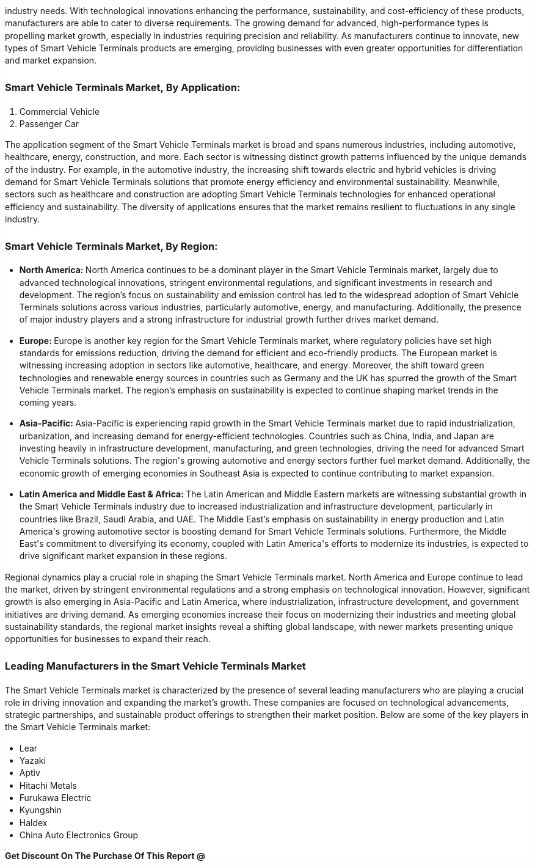 industry needs. With technological innovations enhancing the performance, sustainability, and cost-efficiency of these products, manufacturers are able to cater to diverse requirements. The growing demand for advanced, high-performance types is propelling market growth, especially in industries requiring precision and reliability. As manufacturers continue to innovate, new types of Smart Vehicle Terminals products are emerging, providing businesses with even greater opportunities for differentiation and market expansion.</p><h3>Smart Vehicle Terminals Market,&nbsp;By Application:</h3><ol><li>Commercial Vehicle<li> Passenger Car</li></ol><p>The application segment of the Smart Vehicle Terminals market is broad and spans numerous industries, including automotive, healthcare, energy, construction, and more. Each sector is witnessing distinct growth patterns influenced by the unique demands of the industry. For example, in the automotive industry, the increasing shift towards electric and hybrid vehicles is driving demand for Smart Vehicle Terminals solutions that promote energy efficiency and environmental sustainability. Meanwhile, sectors such as healthcare and construction are adopting Smart Vehicle Terminals technologies for enhanced operational efficiency and sustainability. The diversity of applications ensures that the market remains resilient to fluctuations in any single industry.</p><h3>Smart Vehicle Terminals Market, By Region:</h3><ul><li><p><strong>North America:&nbsp;</strong>North America continues to be a dominant player in the Smart Vehicle Terminals market, largely due to advanced technological innovations, stringent environmental regulations, and significant investments in research and development. The region&rsquo;s focus on sustainability and emission control has led to the widespread adoption of Smart Vehicle Terminals solutions across various industries, particularly automotive, energy, and manufacturing. Additionally, the presence of major industry players and a strong infrastructure for industrial growth further drives market demand.</p></li><li><p><strong><strong>Europe:&nbsp;</strong></strong>Europe is another key region for the Smart Vehicle Terminals market, where regulatory policies have set high standards for emissions reduction, driving the demand for efficient and eco-friendly products. The European market is witnessing increasing adoption in sectors like automotive, healthcare, and energy. Moreover, the shift toward green technologies and renewable energy sources in countries such as Germany and the UK has spurred the growth of the Smart Vehicle Terminals market. The region&rsquo;s emphasis on sustainability is expected to continue shaping market trends in the coming years.</p></li><li><p><strong><strong>Asia-Pacific:&nbsp;</strong></strong>Asia-Pacific is experiencing rapid growth in the Smart Vehicle Terminals market due to rapid industrialization, urbanization, and increasing demand for energy-efficient technologies. Countries such as China, India, and Japan are investing heavily in infrastructure development, manufacturing, and green technologies, driving the need for advanced Smart Vehicle Terminals solutions. The region's growing automotive and energy sectors further fuel market demand. Additionally, the economic growth of emerging economies in Southeast Asia is expected to continue contributing to market expansion.</p></li><li><p><strong><strong>Latin America and Middle East &amp; Africa:&nbsp;</strong></strong>The Latin American and Middle Eastern markets are witnessing substantial growth in the Smart Vehicle Terminals industry due to increased industrialization and infrastructure development, particularly in countries like Brazil, Saudi Arabia, and UAE. The Middle East&rsquo;s emphasis on sustainability in energy production and Latin America's growing automotive sector is boosting demand for Smart Vehicle Terminals solutions. Furthermore, the Middle East's commitment to diversifying its economy, coupled with Latin America's efforts to modernize its industries, is expected to drive significant market expansion in these regions.</p></li></ul><p>Regional dynamics play a crucial role in shaping the Smart Vehicle Terminals market. North America and Europe continue to lead the market, driven by stringent environmental regulations and a strong emphasis on technological innovation. However, significant growth is also emerging in Asia-Pacific and Latin America, where industrialization, infrastructure development, and government initiatives are driving demand. As emerging economies increase their focus on modernizing their industries and meeting global sustainability standards, the regional market insights reveal a shifting global landscape, with newer markets presenting unique opportunities for businesses to expand their reach.</p><h3><strong>Leading Manufacturers in the Smart Vehicle Terminals Market</strong></h3><p>The Smart Vehicle Terminals market is characterized by the presence of several leading manufacturers who are playing a crucial role in driving innovation and expanding the market&rsquo;s growth. These companies are focused on technological advancements, strategic partnerships, and sustainable product offerings to strengthen their market position. Below are some of the key players in the Smart Vehicle Terminals market:</p></div><div class="article-main__content" data-test-id="publishing-text-block"><ul><li><span class="">Lear<li> Yazaki<li> Aptiv<li> Hitachi Metals<li> Furukawa Electric<li> Kyungshin<li> Haldex<li> China Auto Electronics Group</span></li></ul></div><div class="article-main__content" data-test-id="publishing-text-block"><p><span class="font-[700]"><strong>Get Discount On The Purchase Of This Report @</strong>